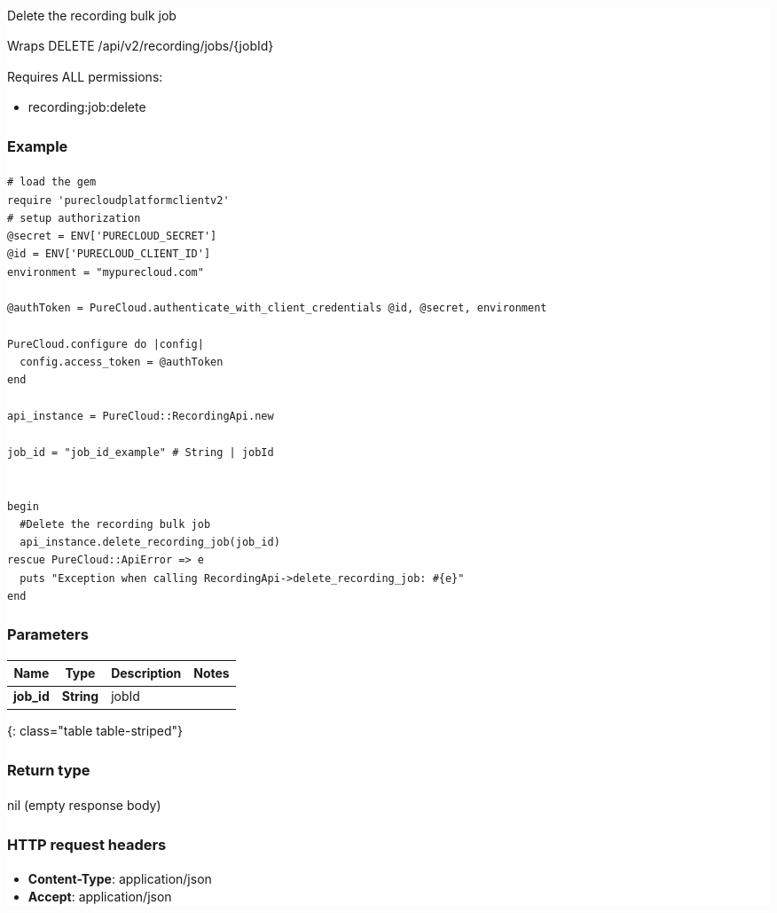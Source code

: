 

Delete the recording bulk job



Wraps DELETE /api/v2/recording/jobs/{jobId} 

Requires ALL permissions: 

* recording:job:delete


### Example
```{"language":"ruby"}
# load the gem
require 'purecloudplatformclientv2'
# setup authorization
@secret = ENV['PURECLOUD_SECRET']
@id = ENV['PURECLOUD_CLIENT_ID']
environment = "mypurecloud.com"

@authToken = PureCloud.authenticate_with_client_credentials @id, @secret, environment

PureCloud.configure do |config|
  config.access_token = @authToken
end

api_instance = PureCloud::RecordingApi.new

job_id = "job_id_example" # String | jobId


begin
  #Delete the recording bulk job
  api_instance.delete_recording_job(job_id)
rescue PureCloud::ApiError => e
  puts "Exception when calling RecordingApi->delete_recording_job: #{e}"
end
```

### Parameters

Name | Type | Description  | Notes
------------- | ------------- | ------------- | -------------
 **job_id** | **String**| jobId |  |
{: class="table table-striped"}


### Return type

nil (empty response body)

### HTTP request headers

 - **Content-Type**: application/json
 - **Accept**: application/json
